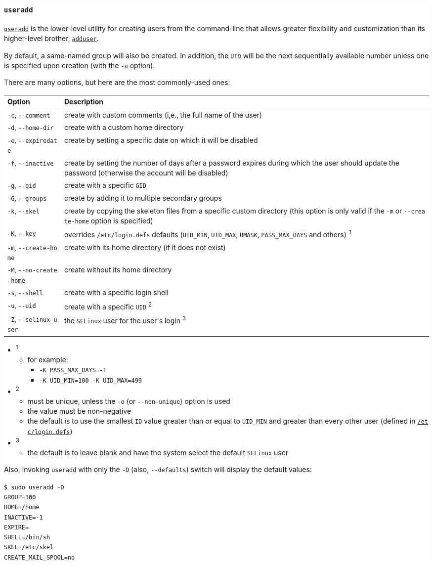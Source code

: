 ### `useradd`

[`useradd`] is the lower-level utility for creating users from the command-line that allows greater flexibility and customization than its higher-level brother, [`adduser`].

By default, a same-named group will also be created.  In addition, the `UID` will be the next sequentially available number unless one is specified upon creation (with the `-u` option).

There are many options, but here are the most commonly-used ones:

|**Option** |**Description** |
|:---|:---|
|`-c`, `--comment`|create with custom comments (i,e., the full name of the user) |
|`-d`, `--home-dir`|create with a custom home directory |
|`-e`, `--expiredate`|create by setting a specific date on which it will be disabled |
|`-f`, `--inactive`|create by setting the number of days after a password expires during which the user should update the password (otherwise the account will be disabled) |
|`-g`, `--gid`|create with a specific `GID` |
|`-G`, `--groups`|create by adding it to multiple secondary groups |
|`-k`, `--skel`|create by copying the skeleton files from a specific custom directory (this option is only valid if the `-m` or `--create-home` option is specified) |
|`-K`, `--key`|overrides `/etc/login.defs` defaults (`UID_MIN`, `UID_MAX`, `UMASK`, `PASS_MAX_DAYS` and others) <sup>1</sup>|
|`-m`, `--create-home`|create with its home directory (if it does not exist) |
|`-M`, `--no-create-home`|create without its home directory |
|`-s`, `--shell`|create with a specific login shell |
|`-u`, `--uid`|create with a specific `UID` <sup>2</sup>|
|`-Z`, `--selinux-user`|the `SELinux` user for the user's login <sup>3</sup>|

- <sup>1</sup>
    + for example:
        - `-K PASS_MAX_DAYS=-1`
        - `-K UID_MIN=100 -K UID_MAX=499`
- <sup>2</sup>
    + must be unique, unless the `-o` (or `--non-unique`) option is used
    + the value must be non-negative
    + the default is to use the smallest `ID` value greater than or equal to `UID_MIN` and greater than every other user (defined in [`/etc/login.defs`])
- <sup>3</sup>
    + the default is to leave blank and have the system select the default `SELinux` user

Also, invoking `useradd` with only the `-D` (also, `--defaults`) switch will display the default values:

```
$ sudo useradd -D
GROUP=100
HOME=/home
INACTIVE=-1
EXPIRE=
SHELL=/bin/sh
SKEL=/etc/skel
CREATE_MAIL_SPOOL=no
```


[LPIC-1]: https://www.lpi.org/our-certifications/lpic-1-overview
[Topic 107: Administrative Tasks]: https://learning.lpi.org/en/learning-materials/102-500/107/
[LPIC-1 Exam 102]: https://www.lpi.org/our-certifications/exam-102-objectives
[`useradd`]: https://man7.org/linux/man-pages/man8/useradd.8.html
[`adduser`]: https://linux.die.net/man/8/adduser
[`passwd`]: https://man7.org/linux/man-pages/man1/passwd.1.html
[`/etc/login.defs`]: https://man7.org/linux/man-pages/man5/login.defs.5.html
[`/etc/default/useradd`]: https://man7.org/linux/man-pages/man5/login.defs.5.html#CROSS_REFERENCES
[`usermod`]: https://man7.org/linux/man-pages/man8/usermod.8.html
[`userdel`]: https://man7.org/linux/man-pages/man8/userdel.8.html
[`chage`]: https://man7.org/linux/man-pages/man1/chage.1.html
[`groupadd`]: https://man7.org/linux/man-pages/man8/groupadd.8.html
[`groupmod`]: https://man7.org/linux/man-pages/man8/groupmod.8.html
[`groupdel`]: https://man7.org/linux/man-pages/man8/groupdel.8.html
[`gpasswd`]: https://man7.org/linux/man-pages/man1/gpasswd.1.html
[`newgrp`]: https://man7.org/linux/man-pages/man1/newgrp.1.html
[`/etc/passwd`]: https://man7.org/linux/man-pages/man5/passwd.5.html
[`gecos` field]: https://en.wikipedia.org/wiki/Gecos_field
[`chfn`]: https://man7.org/linux/man-pages/man1/chfn.1.html
[`/etc/group`]: https://man7.org/linux/man-pages/man5/group.5.html
[`/etc/shadow`]: https://man7.org/linux/man-pages/man5/shadow.5.html
[`/etc/gshadow`]: https://man7.org/linux/man-pages/man5/gshadow.5.html
[`crypt(3)`]: https://www.man7.org/linux/man-pages/man3/crypt.3.html
[`grep`]: https://man7.org/linux/man-pages/man1/grep.1.html
[`ag`]: https://github.com/ggreer/the_silver_searcher
[`getent`]: https://man7.org/linux/man-pages/man1/getent.1.html
[Name Service Switch]: https://en.wikipedia.org/wiki/Name_Service_Switch
[`/etc/nsswitch.conf`]: https://man7.org/linux/man-pages/man5/nsswitch.conf.5.html
[`cron`]: https://man7.org/linux/man-pages/man8/cron.8.html
[`crontab(5)`]: https://man7.org/linux/man-pages/man5/crontab.5.html
[`crontab(1)`]: https://man7.org/linux/man-pages/man1/crontab.1.html
[`nano`]: https://nano-editor.org/
[`crontab guru`]: https://crontab.guru/
[extensions]: https://man7.org/linux/man-pages/man5/crontab.5.html#EXTENSIONS
[`crontab(5)` man page]: https://man7.org/linux/man-pages/man5/crontab.5.html#EXTENSIONS
[`anacron`]: https://man7.org/linux/man-pages/man8/anacron.8.html
[`at`]: https://linux.die.net/man/1/at
[`date`]: https://man7.org/linux/man-pages/man1/date.1.html
[`systemd-run`]: https://man7.org/linux/man-pages/man1/systemd-run.1.html
[prime meridian]: https://en.wikipedia.org/wiki/Prime_meridian
[Coordinated Universal Time]: https://en.wikipedia.org/wiki/Coordinated_Universal_Time
[`timedatectl`]: https://man7.org/linux/man-pages/man1/timedatectl.1.html
[POSIX TZ format]: https://www.gnu.org/software/libc/manual/html_node/TZ-Variable.html
[Eastern Time Zone]: https://en.wikipedia.org/wiki/Eastern_Time_Zone
[`tzselect`]: https://man7.org/linux/man-pages/man8/tzselect.8.html
[`localtime`]: https://man7.org/linux/man-pages/man5/localtime.5.html
[`ln`]: https://man7.org/linux/man-pages/man1/ln.1.html
[`UTF-8`]: https://en.wikipedia.org/wiki/UTF-8
[`ASCII`]: https://en.wikipedia.org/wiki/ASCII
[just about everybody had their own]: https://www.joelonsoftware.com/2003/10/08/the-absolute-minimum-every-software-developer-absolutely-positively-must-know-about-unicode-and-character-sets-no-excuses/
[Uncle Jack]: https://www.youtube.com/watch?v=LfSfzRJOlTg
[`ISO-3166`]: https://www.iso.org/iso-3166-country-codes.html
[`localectl`]: https://man7.org/linux/man-pages/man1/localectl.1.html
[`locale`]: https://man7.org/linux/man-pages/man1/locale.1.html
[`iconv`]: https://man7.org/linux/man-pages/man1/iconv.1.html